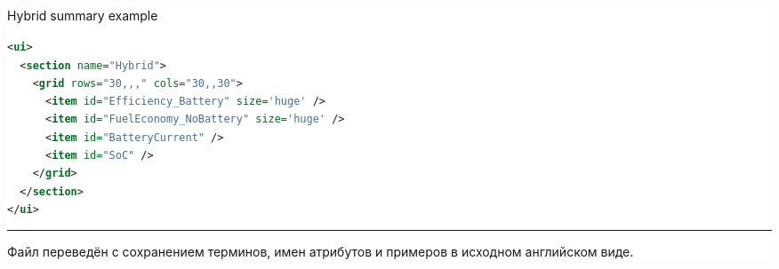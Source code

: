 Hybrid summary example
```xml
<ui>
  <section name="Hybrid">
    <grid rows="30,,," cols="30,,30">
      <item id="Efficiency_Battery" size='huge' />
      <item id="FuelEconomy_NoBattery" size='huge' />
      <item id="BatteryCurrent" />
      <item id="SoC" />
    </grid>
  </section>
</ui>
```

---

Файл переведён с сохранением терминов, имен атрибутов и примеров в исходном английском виде.
